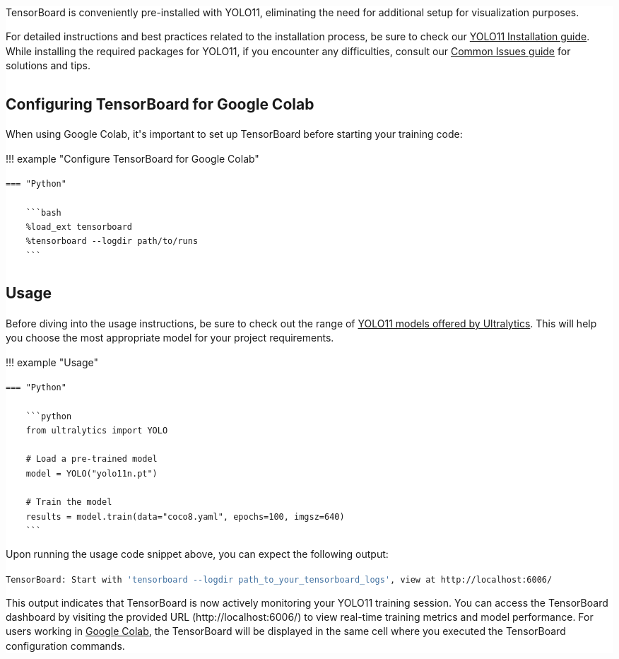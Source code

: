 TensorBoard is conveniently pre-installed with YOLO11, eliminating the need for additional setup for visualization purposes.

For detailed instructions and best practices related to the installation process, be sure to check our [YOLO11 Installation guide](../quickstart.md). While installing the required packages for YOLO11, if you encounter any difficulties, consult our [Common Issues guide](../guides/yolo-common-issues.md) for solutions and tips.

## Configuring TensorBoard for Google Colab

When using Google Colab, it's important to set up TensorBoard before starting your training code:

!!! example "Configure TensorBoard for Google Colab"

    === "Python"

        ```bash
        %load_ext tensorboard
        %tensorboard --logdir path/to/runs
        ```

## Usage

Before diving into the usage instructions, be sure to check out the range of [YOLO11 models offered by Ultralytics](../models/index.md). This will help you choose the most appropriate model for your project requirements.

!!! example "Usage"

    === "Python"

        ```python
        from ultralytics import YOLO

        # Load a pre-trained model
        model = YOLO("yolo11n.pt")

        # Train the model
        results = model.train(data="coco8.yaml", epochs=100, imgsz=640)
        ```

Upon running the usage code snippet above, you can expect the following output:

```bash
TensorBoard: Start with 'tensorboard --logdir path_to_your_tensorboard_logs', view at http://localhost:6006/
```

This output indicates that TensorBoard is now actively monitoring your YOLO11 training session. You can access the TensorBoard dashboard by visiting the provided URL (http://localhost:6006/) to view real-time training metrics and model performance. For users working in [Google Colab](../integrations/google-colab.md), the TensorBoard will be displayed in the same cell where you executed the TensorBoard configuration commands.
